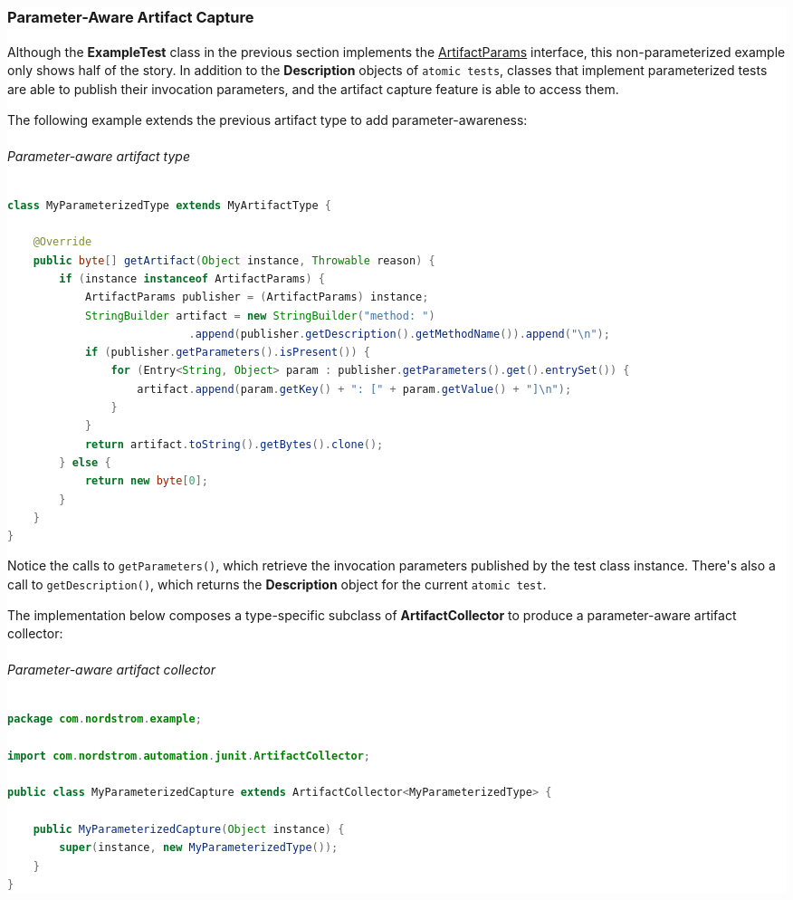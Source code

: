 ### Parameter-Aware Artifact Capture

Although the **ExampleTest** class in the previous section implements the [ArtifactParams](https://github.com/Nordstrom/JUnit-Foundation/blob/master/src/main/java/com/nordstrom/automation/junit/ArtifactParams.java) interface, this non-parameterized example only shows half of the story. In addition to the **Description** objects of `atomic tests`, classes that implement parameterized tests are able to publish their invocation parameters, and the artifact capture feature is able to access them.

The following example extends the previous artifact type to add parameter-awareness:

###### Parameter-aware artifact type
```java
class MyParameterizedType extends MyArtifactType {

    @Override
    public byte[] getArtifact(Object instance, Throwable reason) {
        if (instance instanceof ArtifactParams) {
            ArtifactParams publisher = (ArtifactParams) instance;
            StringBuilder artifact = new StringBuilder("method: ")
                            .append(publisher.getDescription().getMethodName()).append("\n");
            if (publisher.getParameters().isPresent()) {
                for (Entry<String, Object> param : publisher.getParameters().get().entrySet()) {
                    artifact.append(param.getKey() + ": [" + param.getValue() + "]\n");
                }
            }
            return artifact.toString().getBytes().clone();
        } else {
            return new byte[0];
        }
    }
}
```

Notice the calls to `getParameters()`, which retrieve the invocation parameters published by the test class instance. There's also a call to `getDescription()`, which returns the **Description** object for the current `atomic test`.

The implementation below composes a type-specific subclass of **ArtifactCollector** to produce a parameter-aware artifact collector:

###### Parameter-aware artifact collector
```java
package com.nordstrom.example;

import com.nordstrom.automation.junit.ArtifactCollector;

public class MyParameterizedCapture extends ArtifactCollector<MyParameterizedType> {
    
    public MyParameterizedCapture(Object instance) {
        super(instance, new MyParameterizedType());
    }
}
```
